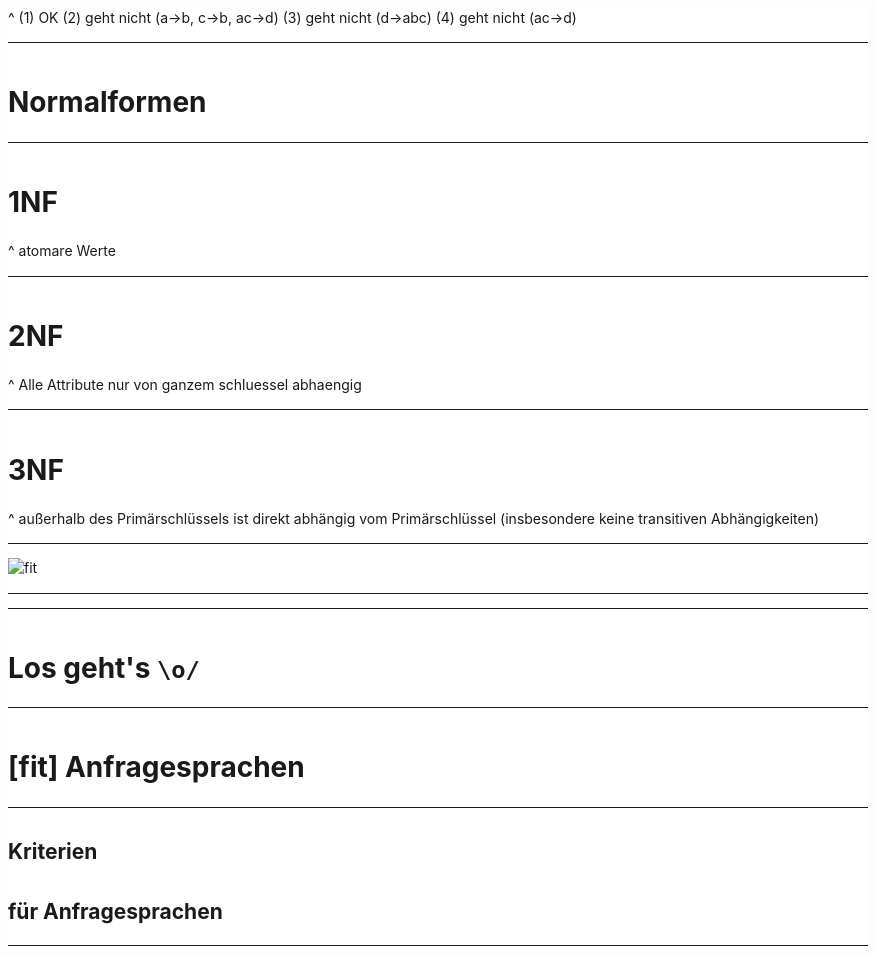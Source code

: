 ^ (1) OK
(2) geht nicht (a→b, c→b, ac→d)
(3) geht nicht (d→abc)
(4) geht nicht (ac→d)

---

# Normalformen

---

# 1NF

^ atomare Werte

---

# 2NF

^ Alle Attribute nur von ganzem schluessel abhaengig

---

# 3NF

^ außerhalb des Primärschlüssels ist direkt abhängig vom Primärschlüssel (insbesondere keine transitiven Abhängigkeiten)

---

![fit](../images/Vorlesung_05_Aufgabe_NF.png)

---

---

# Los geht's `\o/`

---

# [fit] Anfragesprachen

---

## Kriterien 
## für Anfragesprachen

---